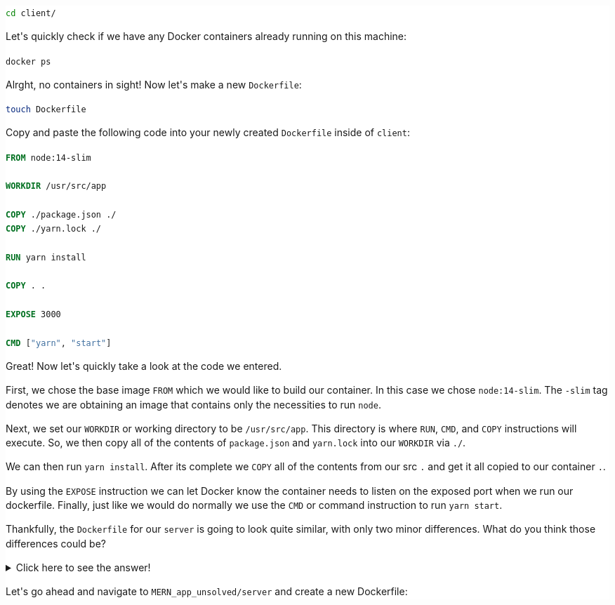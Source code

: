 ```bash
cd client/
```

Let's quickly check if we have any Docker containers already running on this machine:

```bash
docker ps
```

Alrght, no containers in sight! Now let's make a new `Dockerfile`:

```bash
touch Dockerfile
```

Copy and paste the following code into your newly created `Dockerfile` inside of `client`:

```dockerfile
FROM node:14-slim

WORKDIR /usr/src/app

COPY ./package.json ./
COPY ./yarn.lock ./

RUN yarn install

COPY . .

EXPOSE 3000

CMD ["yarn", "start"]
```

Great! Now let's quickly take a look at the code we entered.

First, we chose the base image `FROM` which we would like to build our container. In this case we chose `node:14-slim`. The `-slim` tag denotes we are obtaining an image that contains only the necessities to run `node`.

Next, we set our `WORKDIR` or working directory to be `/usr/src/app`. This directory is where `RUN`, `CMD`, and `COPY` instructions will execute. So, we then copy all of the contents of `package.json` and `yarn.lock` into our `WORKDIR` via `./`.

We can then run `yarn install`. After its complete we `COPY` all of the contents from our src `.` and get it all copied to our container `.`. 

By using the `EXPOSE` instruction we can let Docker know the container needs to listen on the exposed port when we run our dockerfile. Finally, just like we would do normally we use the `CMD` or command instruction to run `yarn start`.

Thankfully, the `Dockerfile` for our `server` is going to look quite similar, with only two minor differences. What do you think those differences could be?

<details><summary> Click here to see the answer!</summary></details>

Let's go ahead and navigate to `MERN_app_unsolved/server` and create a new Dockerfile:
